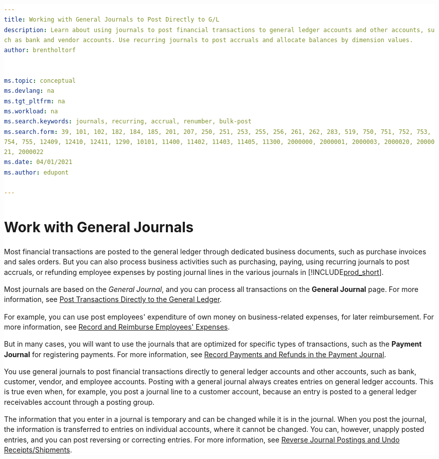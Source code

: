 ```yaml
---
title: Working with General Journals to Post Directly to G/L
description: Learn about using journals to post financial transactions to general ledger accounts and other accounts, such as bank and vendor accounts. Use recurring journals to post accruals and allocate balances by dimension values.
author: brentholtorf


ms.topic: conceptual
ms.devlang: na
ms.tgt_pltfrm: na
ms.workload: na
ms.search.keywords: journals, recurring, accrual, renumber, bulk-post
ms.search.form: 39, 101, 102, 182, 184, 185, 201, 207, 250, 251, 253, 255, 256, 261, 262, 283, 519, 750, 751, 752, 753, 754, 755, 12409, 12410, 12411, 1290, 10101, 11400, 11402, 11403, 11405, 11300, 2000000, 2000001, 2000003, 2000020, 2000021, 2000022
ms.date: 04/01/2021
ms.author: edupont

---
```

# Work with General Journals

Most financial transactions are posted to the general ledger through dedicated business documents, such as purchase invoices and sales orders. But you can also process business activities such as purchasing, paying, using recurring journals to post accruals, or refunding employee expenses by posting journal lines in the various journals in [!INCLUDE[prod_short](includes/prod_short.md)].

Most journals are based on the *General Journal*, and you can process all transactions on the **General Journal** page. For more information, see [Post Transactions Directly to the General Ledger](finance-how-post-transactions-directly.md).

For example, you can use post employees' expenditure of own money on business-related expenses, for later reimbursement. For more information, see [Record and Reimburse Employees' Expenses](finance-how-record-reimburse-employee-expenses.md).

But in many cases, you will want to use the journals that are optimized for specific types of transactions, such as the **Payment Journal** for registering payments. For more information, see [Record Payments and Refunds in the Payment Journal](payables-how-post-payments-refunds.md).

You use general journals to post financial transactions directly to general ledger accounts and other accounts, such as bank, customer, vendor, and employee accounts. Posting with a general journal always creates entries on general ledger accounts. This is true even when, for example, you post a journal line to a customer account, because an entry is posted to a general ledger receivables account through a posting group.

The information that you enter in a journal is temporary and can be changed while it is in the journal. When you post the journal, the information is transferred to entries on individual accounts, where it cannot be changed. You can, however, unapply posted entries, and you can post reversing or correcting entries. For more information, see [Reverse Journal Postings and Undo Receipts/Shipments](finance-how-reverse-journal-posting.md).
